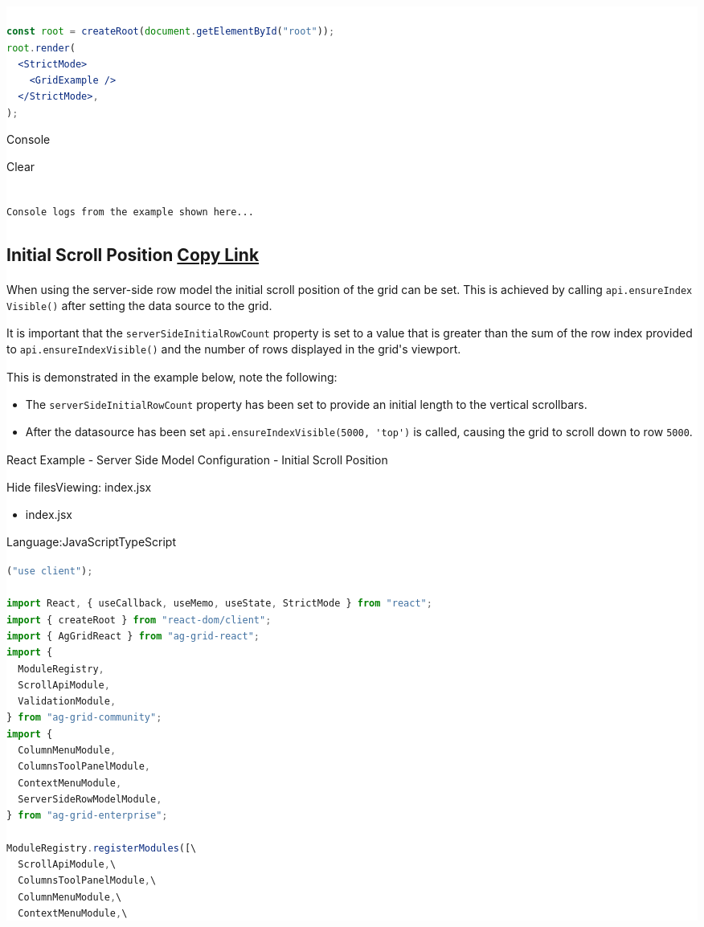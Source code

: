 ```jsx

const root = createRoot(document.getElementById("root"));
root.render(
  <StrictMode>
    <GridExample />
  </StrictMode>,
);

```

Console

Clear

```

Console logs from the example shown here...
```

## Initial Scroll Position [Copy Link](https://www.ag-grid.com/react-data-grid/server-side-model-configuration/#initial-scroll-position)

When using the server-side row model the initial scroll position of the grid can be set. This is achieved by calling `api.ensureIndexVisible()` after setting the data source to the grid.

It is important that the `serverSideInitialRowCount` property is set to a value that is greater than the sum of the row index provided to `api.ensureIndexVisible()` and the number of rows displayed in the grid's viewport.

This is demonstrated in the example below, note the following:

- The `serverSideInitialRowCount` property has been set to provide an initial length to the vertical scrollbars.

- After the datasource has been set `api.ensureIndexVisible(5000, 'top')` is called, causing the grid to scroll down to row `5000`.

React Example - Server Side Model Configuration - Initial Scroll Position

Hide filesViewing: index.jsx

- index.jsx

Language:JavaScriptTypeScript

```jsx
("use client");

import React, { useCallback, useMemo, useState, StrictMode } from "react";
import { createRoot } from "react-dom/client";
import { AgGridReact } from "ag-grid-react";
import {
  ModuleRegistry,
  ScrollApiModule,
  ValidationModule,
} from "ag-grid-community";
import {
  ColumnMenuModule,
  ColumnsToolPanelModule,
  ContextMenuModule,
  ServerSideRowModelModule,
} from "ag-grid-enterprise";

ModuleRegistry.registerModules([\
  ScrollApiModule,\
  ColumnsToolPanelModule,\
  ColumnMenuModule,\
  ContextMenuModule,\
```